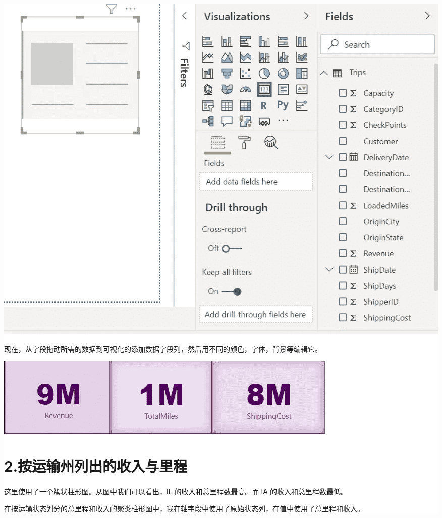 ![](img/923532a2d513efceb4317f718063cc1e.png)

现在，从字段拖动所需的数据到可视化的添加数据字段列，然后用不同的颜色，字体，背景等编辑它。

![](img/9ba8b1a6ca69afde117b40a6711ddd38.png)

# 2.按运输州列出的收入与里程

这里使用了一个簇状柱形图。从图中我们可以看出，IL 的收入和总里程数最高。而 IA 的收入和总里程数最低。

在按运输状态划分的总里程和收入的聚类柱形图中，我在轴字段中使用了原始状态列，在值中使用了总里程和收入。
